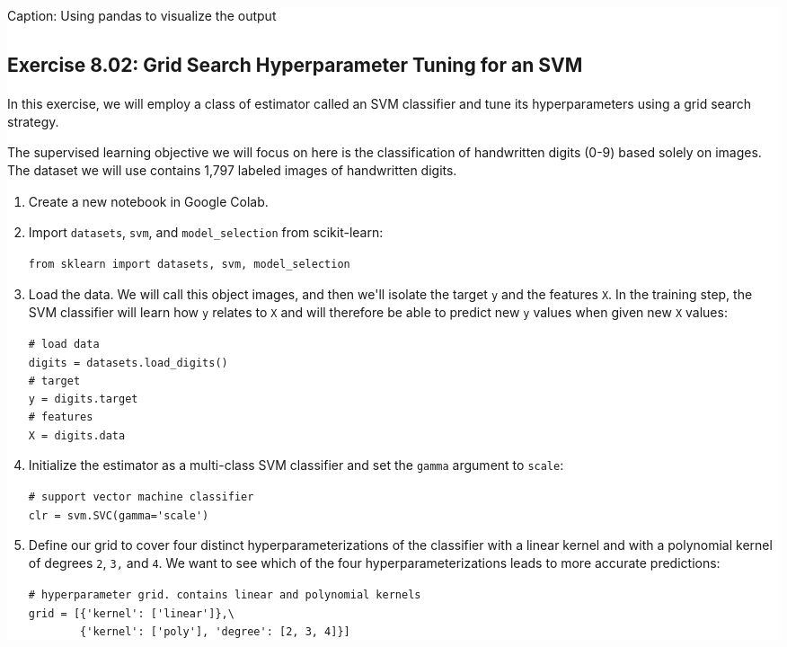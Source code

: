 Caption: Using pandas to visualize the output



Exercise 8.02: Grid Search Hyperparameter Tuning for an SVM
-----------------------------------------------------------

In this exercise, we will employ a class of estimator called an SVM
classifier and tune its hyperparameters using a grid search strategy.

The supervised learning objective we will focus on here is the
classification of handwritten digits (0-9) based solely on images. The
dataset we will use contains 1,797 labeled images of handwritten digits.



1.  Create a new notebook in Google Colab.

2.  Import `datasets`, `svm`, and
    `model_selection` from scikit-learn:
    ```
    from sklearn import datasets, svm, model_selection
    ```


3.  Load the data. We will call this object images, and then we\'ll
    isolate the target `y` and the features `X`. In
    the training step, the SVM classifier will learn how `y`
    relates to `X` and will therefore be able to predict new
    `y` values when given new `X` values:
    ```
    # load data
    digits = datasets.load_digits()
    # target
    y = digits.target
    # features
    X = digits.data
    ```


4.  Initialize the estimator as a multi-class SVM classifier and set the
    `gamma` argument to `scale`:

    ```
    # support vector machine classifier
    clr = svm.SVC(gamma='scale')
    ```


5.  Define our grid to cover four distinct hyperparameterizations of the
    classifier with a linear kernel and with a polynomial kernel of
    degrees `2`, `3,` and `4`. We want to
    see which of the four hyperparameterizations leads to more accurate
    predictions:
    ```
    # hyperparameter grid. contains linear and polynomial kernels
    grid = [{'kernel': ['linear']},\
            {'kernel': ['poly'], 'degree': [2, 3, 4]}]
    ```
